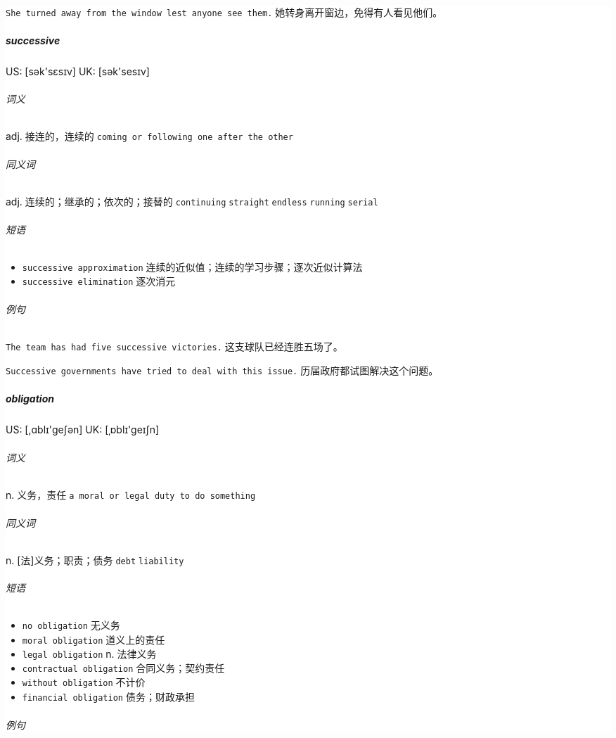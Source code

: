 `She turned away from the window lest anyone see them.`
她转身离开窗边，免得有人看见他们。


##### successive

US: [sək'sɛsɪv]
UK: [sək'sesɪv]

###### 词义

adj. 接连的，连续的
`coming or following one after the other`

###### 同义词

adj. 连续的；继承的；依次的；接替的
`continuing` `straight` `endless` `running` `serial`


###### 短语

- `successive approximation` 连续的近似值；连续的学习步骤；逐次近似计算法
- `successive elimination` 逐次消元

###### 例句

`The team has had five successive victories.`
这支球队已经连胜五场了。

`Successive governments have tried to deal with this issue.`
历届政府都试图解决这个问题。


##### obligation

US: [,ɑblɪ'ɡeʃən]
UK: [ˌɒblɪ'geɪʃn]

###### 词义

n. 义务，责任
`a moral or legal duty to do something`

###### 同义词

n. [法]义务；职责；债务
`debt` `liability`


###### 短语

- `no obligation` 无义务
- `moral obligation` 道义上的责任
- `legal obligation` n. 法律义务
- `contractual obligation` 合同义务；契约责任
- `without obligation` 不计价
- `financial obligation` 债务；财政承担

###### 例句
